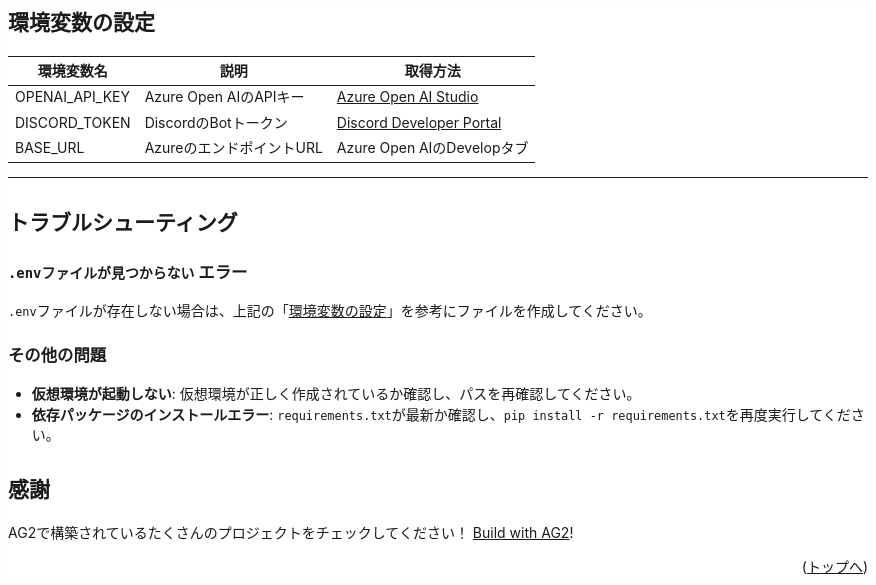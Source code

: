 ## 環境変数の設定

| 環境変数名            | 説明                         | 取得方法                          |
| ---------------------- | ---------------------------- | --------------------------------- |
| OPENAI_API_KEY         | Azure Open AIのAPIキー       | [Azure Open AI Studio](https://azure.microsoft.com/) |
| DISCORD_TOKEN          | DiscordのBotトークン         | [Discord Developer Portal](https://discord.com/developers/applications) |
| BASE_URL               | AzureのエンドポイントURL     | Azure Open AIのDevelopタブ      |

---

## トラブルシューティング

### `.envファイルが見つからない` エラー

`.env`ファイルが存在しない場合は、上記の「[環境変数の設定](#環境変数の設定)」を参考にファイルを作成してください。

### その他の問題

- **仮想環境が起動しない**: 仮想環境が正しく作成されているか確認し、パスを再確認してください。
- **依存パッケージのインストールエラー**: `requirements.txt`が最新か確認し、`pip install -r requirements.txt`を再度実行してください。

## 感謝
AG2で構築されているたくさんのプロジェクトをチェックしてください！ [Build with AG2](https://github.com/ag2ai/build-with-ag2)!

<p align="right">(<a href="#top">トップへ</a>)</p>
